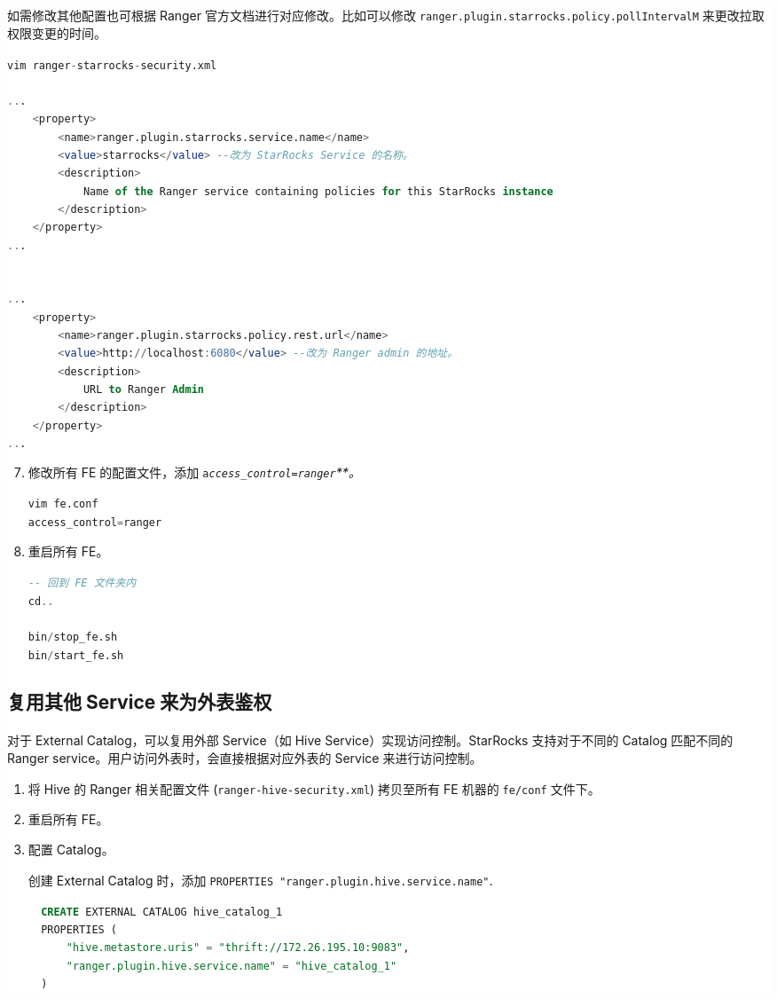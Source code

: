    如需修改其他配置也可根据 Ranger 官方文档进行对应修改。比如可以修改 `ranger.plugin.starrocks.policy.pollIntervalM` 来更改拉取权限变更的时间。

   ```SQL
   vim ranger-starrocks-security.xml

   ...
       <property>
           <name>ranger.plugin.starrocks.service.name</name>
           <value>starrocks</value> --改为 StarRocks Service 的名称。
           <description>
               Name of the Ranger service containing policies for this StarRocks instance
           </description>
       </property>
   ...


   ...
       <property>
           <name>ranger.plugin.starrocks.policy.rest.url</name>
           <value>http://localhost:6080</value> --改为 Ranger admin 的地址。
           <description>
               URL to Ranger Admin
           </description>
       </property>   
   ...
   ```

7. 修改所有 FE 的配置文件，添加 `a`*`ccess_control=ranger`**。*

   ```SQL
   vim fe.conf
   access_control=ranger 
   ```

8. 重启所有 FE。

   ```SQL
   -- 回到 FE 文件夹内
   cd..

   bin/stop_fe.sh
   bin/start_fe.sh
   ```

## 复用其他 Service 来为外表鉴权

对于 External Catalog，可以复用外部 Service（如 Hive Service）实现访问控制。StarRocks  支持对于不同的 Catalog 匹配不同的 Ranger service。用户访问外表时，会直接根据对应外表的 Service 来进行访问控制。

1. 将 Hive 的 Ranger 相关配置文件 (`ranger-hive-security.xml`) 拷贝至所有 FE 机器的 `fe/conf` 文件下。
2. 重启所有 FE。
3. 配置 Catalog。

   创建 External Catalog 时，添加 `PROPERTIES "ranger.plugin.hive.service.name"`.

    ```SQL
      CREATE EXTERNAL CATALOG hive_catalog_1
      PROPERTIES (
          "hive.metastore.uris" = "thrift://172.26.195.10:9083",
          "ranger.plugin.hive.service.name" = "hive_catalog_1"
      )
    ```

